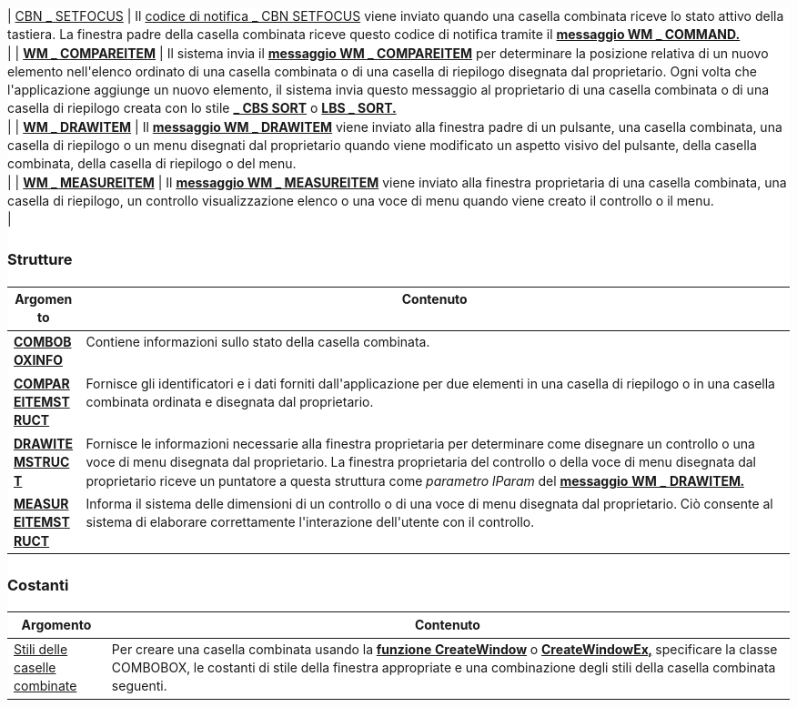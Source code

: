 | [CBN \_ SETFOCUS](cbn-setfocus.md)         | Il [codice di notifica \_ CBN SETFOCUS](cbn-setfocus.md) viene inviato quando una casella combinata riceve lo stato attivo della tastiera. La finestra padre della casella combinata riceve questo codice di notifica tramite il [**messaggio WM \_ COMMAND.**](/windows/desktop/menurc/wm-command) <br/>                                                                                                                                                                                                             |
| [**WM \_ COMPAREITEM**](wm-compareitem.md) | Il sistema invia il [**messaggio WM \_ COMPAREITEM**](wm-compareitem.md) per determinare la posizione relativa di un nuovo elemento nell'elenco ordinato di una casella combinata o di una casella di riepilogo disegnata dal proprietario. Ogni volta che l'applicazione aggiunge un nuovo elemento, il sistema invia questo messaggio al proprietario di una casella combinata o di una casella di riepilogo creata con lo stile [**\_ CBS SORT**](combo-box-styles.md) o [**LBS \_ SORT.**](list-box-styles.md) <br/>                            |
| [**WM \_ DRAWITEM**](wm-drawitem.md)       | Il [**messaggio WM \_ DRAWITEM**](wm-drawitem.md) viene inviato alla finestra padre di un pulsante, una casella combinata, una casella di riepilogo o un menu disegnati dal proprietario quando viene modificato un aspetto visivo del pulsante, della casella combinata, della casella di riepilogo o del menu.<br/>                                                                                                                                                                                                                                       |
| [**WM \_ MEASUREITEM**](wm-measureitem.md) | Il [**messaggio WM \_ MEASUREITEM**](wm-measureitem.md) viene inviato alla finestra proprietaria di una casella combinata, una casella di riepilogo, un controllo visualizzazione elenco o una voce di menu quando viene creato il controllo o il menu.<br/>                                                                                                                                                                                                                                                                        |



 

### <a name="structures"></a>Strutture



| Argomento                                          | Contenuto                                                                                                                                                                                                                                                                                              |
|------------------------------------------------|-------------------------------------------------------------------------------------------------------------------------------------------------------------------------------------------------------------------------------------------------------------------------------------------------------|
| [**COMBOBOXINFO**](/windows/win32/api/winuser/ns-winuser-comboboxinfo)           | Contiene informazioni sullo stato della casella combinata.<br/>                                                                                                                                                                                                                                                     |
| [**COMPAREITEMSTRUCT**](/windows/win32/api/winuser/ns-winuser-compareitemstruct) | Fornisce gli identificatori e i dati forniti dall'applicazione per due elementi in una casella di riepilogo o in una casella combinata ordinata e disegnata dal proprietario.<br/>                                                                                                                                                                       |
| [**DRAWITEMSTRUCT**](/windows/win32/api/winuser/ns-winuser-drawitemstruct)       | Fornisce le informazioni necessarie alla finestra proprietaria per determinare come disegnare un controllo o una voce di menu disegnata dal proprietario. La finestra proprietaria del controllo o della voce di menu disegnata dal proprietario riceve un puntatore a questa struttura come *parametro lParam* del [**messaggio WM \_ DRAWITEM.**](wm-drawitem.md)<br/> |
| [**MEASUREITEMSTRUCT**](/windows/win32/api/winuser/ns-winuser-measureitemstruct) | Informa il sistema delle dimensioni di un controllo o di una voce di menu disegnata dal proprietario. Ciò consente al sistema di elaborare correttamente l'interazione dell'utente con il controllo. <br/>                                                                                                                               |



 

### <a name="constants"></a>Costanti



| Argomento                                    | Contenuto                                                                                                                                                                                                                                                         |
|------------------------------------------|------------------------------------------------------------------------------------------------------------------------------------------------------------------------------------------------------------------------------------------------------------------|
| [Stili delle caselle combinate](combo-box-styles.md) | Per creare una casella combinata usando la [**funzione CreateWindow**](/windows/desktop/api/winuser/nf-winuser-createwindowa) o [**CreateWindowEx,**](/windows/desktop/api/winuser/nf-winuser-createwindowexa) specificare la classe COMBOBOX, le costanti di stile della finestra appropriate e una combinazione degli stili della casella combinata seguenti.<br/> |



 

 

